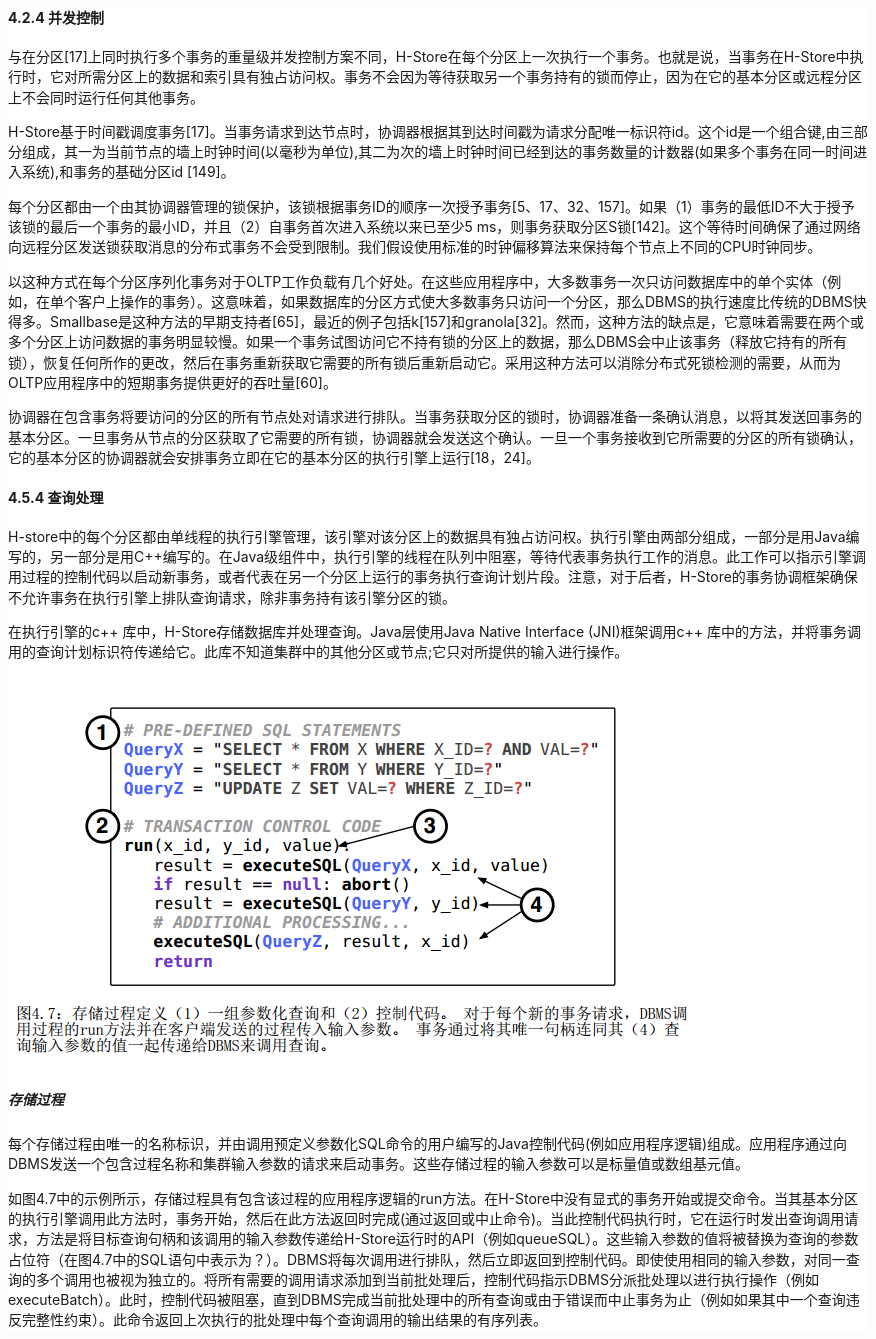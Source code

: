 #### 4.2.4 并发控制
与在分区[17]上同时执行多个事务的重量级并发控制方案不同，H-Store在每个分区上一次执行一个事务。也就是说，当事务在H-Store中执行时，它对所需分区上的数据和索引具有独占访问权。事务不会因为等待获取另一个事务持有的锁而停止，因为在它的基本分区或远程分区上不会同时运行任何其他事务。

H-Store基于时间戳调度事务[17]。当事务请求到达节点时，协调器根据其到达时间戳为请求分配唯一标识符id。这个id是一个组合键,由三部分组成，其一为当前节点的墙上时钟时间(以毫秒为单位),其二为次的墙上时钟时间已经到达的事务数量的计数器(如果多个事务在同一时间进入系统),和事务的基础分区id [149]。

每个分区都由一个由其协调器管理的锁保护，该锁根据事务ID的顺序一次授予事务[5、17、32、157]。如果（1）事务的最低ID不大于授予该锁的最后一个事务的最小ID，并且（2）自事务首次进入系统以来已至少5 ms，则事务获取分区S锁[142]。这个等待时间确保了通过网络向远程分区发送锁获取消息的分布式事务不会受到限制。我们假设使用标准的时钟偏移算法来保持每个节点上不同的CPU时钟同步。

以这种方式在每个分区序列化事务对于OLTP工作负载有几个好处。在这些应用程序中，大多数事务一次只访问数据库中的单个实体（例如，在单个客户上操作的事务）。这意味着，如果数据库的分区方式使大多数事务只访问一个分区，那么DBMS的执行速度比传统的DBMS快得多。Smallbase是这种方法的早期支持者[65]，最近的例子包括k[157]和granola[32]。然而，这种方法的缺点是，它意味着需要在两个或多个分区上访问数据的事务明显较慢。如果一个事务试图访问它不持有锁的分区上的数据，那么DBMS会中止该事务（释放它持有的所有锁），恢复任何所作的更改，然后在事务重新获取它需要的所有锁后重新启动它。采用这种方法可以消除分布式死锁检测的需要，从而为OLTP应用程序中的短期事务提供更好的吞吐量[60]。

协调器在包含事务将要访问的分区的所有节点处对请求进行排队。当事务获取分区的锁时，协调器准备一条确认消息，以将其发送回事务的基本分区。一旦事务从节点的分区获取了它需要的所有锁，协调器就会发送这个确认。一旦一个事务接收到它所需要的分区的所有锁确认，它的基本分区的协调器就会安排事务立即在它的基本分区的执行引擎上运行[18，24]。

#### 4.5.4 查询处理
H-store中的每个分区都由单线程的执行引擎管理，该引擎对该分区上的数据具有独占访问权。执行引擎由两部分组成，一部分是用Java编写的，另一部分是用C++编写的。在Java级组件中，执行引擎的线程在队列中阻塞，等待代表事务执行工作的消息。此工作可以指示引擎调用过程的控制代码以启动新事务，或者代表在另一个分区上运行的事务执行查询计划片段。注意，对于后者，H-Store的事务协调框架确保不允许事务在执行引擎上排队查询请求，除非事务持有该引擎分区的锁。

在执行引擎的c++ 库中，H-Store存储数据库并处理查询。Java层使用Java Native Interface (JNI)框架调用c++ 库中的方法，并将事务调用的查询计划标识符传递给它。此库不知道集群中的其他分区或节点;它只对所提供的输入进行操作。

![figure4-7](./images/figure4-7.PNG)

##### 存储过程
每个存储过程由唯一的名称标识，并由调用预定义参数化SQL命令的用户编写的Java控制代码(例如应用程序逻辑)组成。应用程序通过向DBMS发送一个包含过程名称和集群输入参数的请求来启动事务。这些存储过程的输入参数可以是标量值或数组基元值。

如图4.7中的示例所示，存储过程具有包含该过程的应用程序逻辑的run方法。在H-Store中没有显式的事务开始或提交命令。当其基本分区的执行引擎调用此方法时，事务开始，然后在此方法返回时完成(通过返回或中止命令)。当此控制代码执行时，它在运行时发出查询调用请求，方法是将目标查询句柄和该调用的输入参数传递给H-Store运行时的API（例如queueSQL）。这些输入参数的值将被替换为查询的参数占位符（在图4.7中的SQL语句中表示为？）。DBMS将每次调用进行排队，然后立即返回到控制代码。即使使用相同的输入参数，对同一查询的多个调用也被视为独立的。将所有需要的调用请求添加到当前批处理后，控制代码指示DBMS分派批处理以进行执行操作（例如executeBatch）。此时，控制代码被阻塞，直到DBMS完成当前批处理中的所有查询或由于错误而中止事务为止（例如如果其中一个查询违反完整性约束）。此命令返回上次执行的批处理中每个查询调用的输出结果的有序列表。
